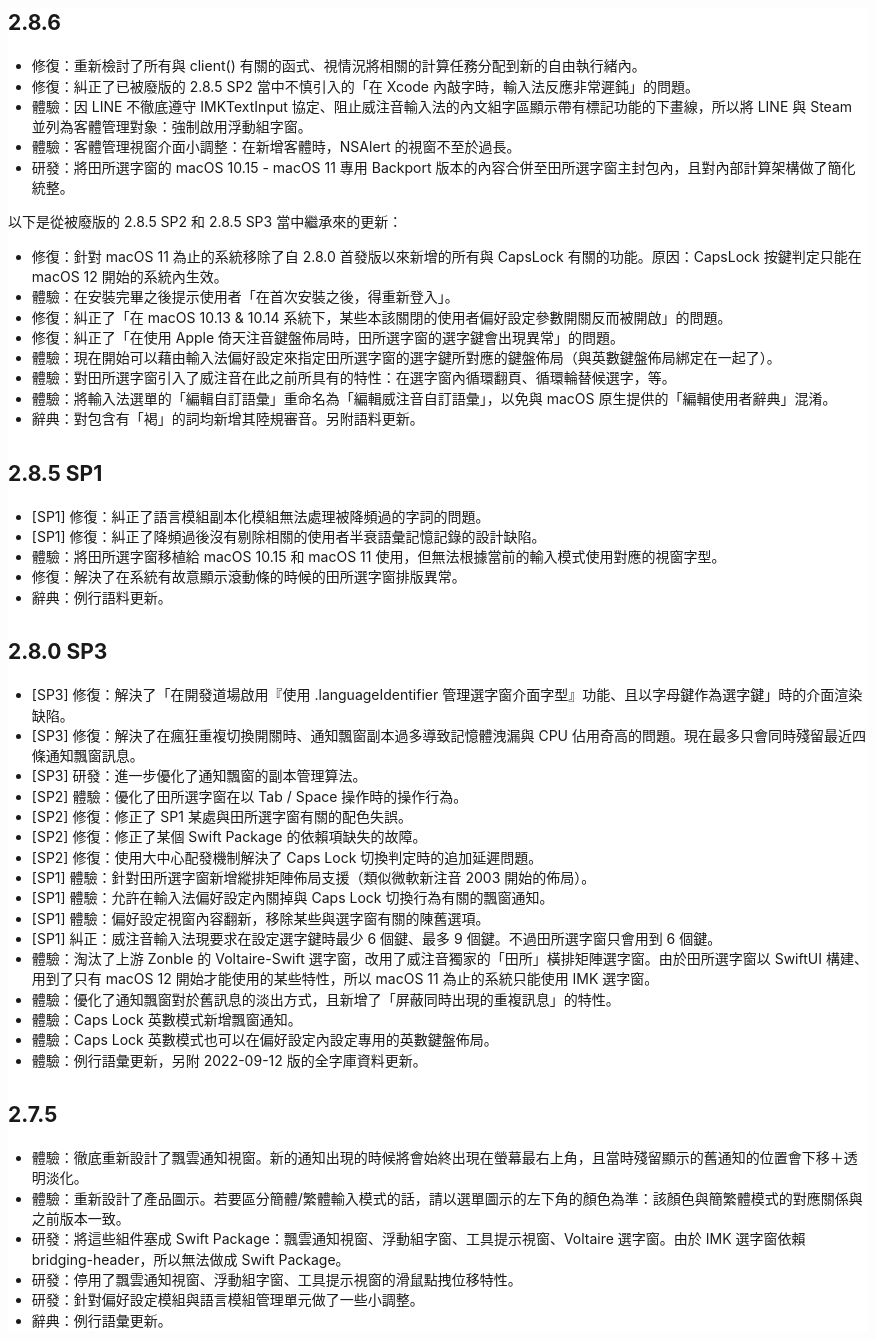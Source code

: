 ## 2.8.6

- 修復：重新檢討了所有與 client() 有關的函式、視情況將相關的計算任務分配到新的自由執行緒內。
- 修復：糾正了已被廢版的 2.8.5 SP2 當中不慎引入的「在 Xcode 內敲字時，輸入法反應非常遲鈍」的問題。
- 體驗：因 LINE 不徹底遵守 IMKTextInput 協定、阻止威注音輸入法的內文組字區顯示帶有標記功能的下畫線，所以將 LINE 與 Steam 並列為客體管理對象：強制啟用浮動組字窗。
- 體驗：客體管理視窗介面小調整：在新增客體時，NSAlert 的視窗不至於過長。
- 研發：將田所選字窗的 macOS 10.15 - macOS 11 專用 Backport 版本的內容合併至田所選字窗主封包內，且對內部計算架構做了簡化統整。

以下是從被廢版的 2.8.5 SP2 和 2.8.5 SP3 當中繼承來的更新：

- 修復：針對 macOS 11 為止的系統移除了自 2.8.0 首發版以來新增的所有與 CapsLock 有關的功能。原因：CapsLock 按鍵判定只能在 macOS 12 開始的系統內生效。
- 體驗：在安裝完畢之後提示使用者「在首次安裝之後，得重新登入」。
- 修復：糾正了「在 macOS 10.13 & 10.14 系統下，某些本該關閉的使用者偏好設定參數開關反而被開啟」的問題。
- 修復：糾正了「在使用 Apple 倚天注音鍵盤佈局時，田所選字窗的選字鍵會出現異常」的問題。
- 體驗：現在開始可以藉由輸入法偏好設定來指定田所選字窗的選字鍵所對應的鍵盤佈局（與英數鍵盤佈局綁定在一起了）。
- 體驗：對田所選字窗引入了威注音在此之前所具有的特性：在選字窗內循環翻頁、循環輪替候選字，等。
- 體驗：將輸入法選單的「編輯自訂語彙」重命名為「編輯威注音自訂語彙」，以免與 macOS 原生提供的「編輯使用者辭典」混淆。
- 辭典：對包含有「褐」的詞均新增其陸規審音。另附語料更新。

## 2.8.5 SP1

- [SP1] 修復：糾正了語言模組副本化模組無法處理被降頻過的字詞的問題。
- [SP1] 修復：糾正了降頻過後沒有剔除相關的使用者半衰語彙記憶記錄的設計缺陷。
- 體驗：將田所選字窗移植給 macOS 10.15 和 macOS 11 使用，但無法根據當前的輸入模式使用對應的視窗字型。
- 修復：解決了在系統有故意顯示滾動條的時候的田所選字窗排版異常。
- 辭典：例行語料更新。

## 2.8.0 SP3

- [SP3] 修復：解決了「在開發道場啟用『使用 .languageIdentifier 管理選字窗介面字型』功能、且以字母鍵作為選字鍵」時的介面渲染缺陷。
- [SP3] 修復：解決了在瘋狂重複切換開關時、通知飄窗副本過多導致記憶體洩漏與 CPU 佔用奇高的問題。現在最多只會同時殘留最近四條通知飄窗訊息。
- [SP3] 研發：進一步優化了通知飄窗的副本管理算法。
- [SP2] 體驗：優化了田所選字窗在以 Tab / Space 操作時的操作行為。
- [SP2] 修復：修正了 SP1 某處與田所選字窗有關的配色失誤。
- [SP2] 修復：修正了某個 Swift Package 的依賴項缺失的故障。
- [SP2] 修復：使用大中心配發機制解決了 Caps Lock 切換判定時的追加延遲問題。
- [SP1] 體驗：針對田所選字窗新增縱排矩陣佈局支援（類似微軟新注音 2003 開始的佈局）。
- [SP1] 體驗：允許在輸入法偏好設定內關掉與 Caps Lock 切換行為有關的飄窗通知。
- [SP1] 體驗：偏好設定視窗內容翻新，移除某些與選字窗有關的陳舊選項。
- [SP1] 糾正：威注音輸入法現要求在設定選字鍵時最少 6 個鍵、最多 9 個鍵。不過田所選字窗只會用到 6 個鍵。
- 體驗：淘汰了上游 Zonble 的 Voltaire-Swift 選字窗，改用了威注音獨家的「田所」橫排矩陣選字窗。由於田所選字窗以 SwiftUI 構建、用到了只有 macOS 12 開始才能使用的某些特性，所以 macOS 11 為止的系統只能使用 IMK 選字窗。
- 體驗：優化了通知飄窗對於舊訊息的淡出方式，且新增了「屏蔽同時出現的重複訊息」的特性。
- 體驗：Caps Lock 英數模式新增飄窗通知。
- 體驗：Caps Lock 英數模式也可以在偏好設定內設定專用的英數鍵盤佈局。
- 體驗：例行語彙更新，另附 2022-09-12 版的全字庫資料更新。

## 2.7.5

- 體驗：徹底重新設計了飄雲通知視窗。新的通知出現的時候將會始終出現在螢幕最右上角，且當時殘留顯示的舊通知的位置會下移＋透明淡化。
- 體驗：重新設計了產品圖示。若要區分簡體/繁體輸入模式的話，請以選單圖示的左下角的顏色為準：該顏色與簡繁體模式的對應關係與之前版本一致。
- 研發：將這些組件塞成 Swift Package：飄雲通知視窗、浮動組字窗、工具提示視窗、Voltaire 選字窗。由於 IMK 選字窗依賴 bridging-header，所以無法做成 Swift Package。
- 研發：停用了飄雲通知視窗、浮動組字窗、工具提示視窗的滑鼠點拽位移特性。
- 研發：針對偏好設定模組與語言模組管理單元做了一些小調整。
- 辭典：例行語彙更新。
